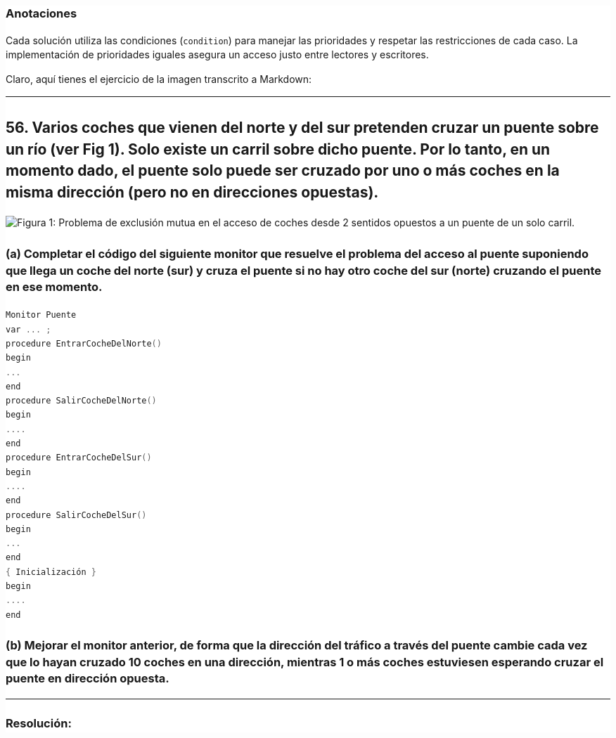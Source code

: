 
### Anotaciones
Cada solución utiliza las condiciones (`condition`) para manejar las prioridades y respetar las restricciones de cada caso. La implementación de prioridades iguales asegura un acceso justo entre lectores y escritores.

Claro, aquí tienes el ejercicio de la imagen transcrito a Markdown:

---

## 56. Varios coches que vienen del norte y del sur pretenden cruzar un puente sobre un río (ver Fig 1). Solo existe un carril sobre dicho puente. Por lo tanto, en un momento dado, el puente solo puede ser cruzado por uno o más coches en la misma dirección (pero no en direcciones opuestas).


![Figura 1: Problema de exclusión mutua en el acceso de coches desde 2 sentidos opuestos a un puente
de un solo carril.](ej56figura.png)

### (a) Completar el código del siguiente monitor que resuelve el problema del acceso al puente suponiendo que llega un coche del norte (sur) y cruza el puente si no hay otro coche del sur (norte) cruzando el puente en ese momento.

```cpp
Monitor Puente
var ... ;
procedure EntrarCocheDelNorte()
begin
...
end
procedure SalirCocheDelNorte()
begin
....
end
procedure EntrarCocheDelSur()
begin
....
end
procedure SalirCocheDelSur()
begin
...
end
{ Inicialización }
begin
....
end

```

### (b) Mejorar el monitor anterior, de forma que la dirección del tráfico a través del puente cambie cada vez que lo hayan cruzado 10 coches en una dirección, mientras 1 o más coches estuviesen esperando cruzar el puente en dirección opuesta.
---
### Resolución:
